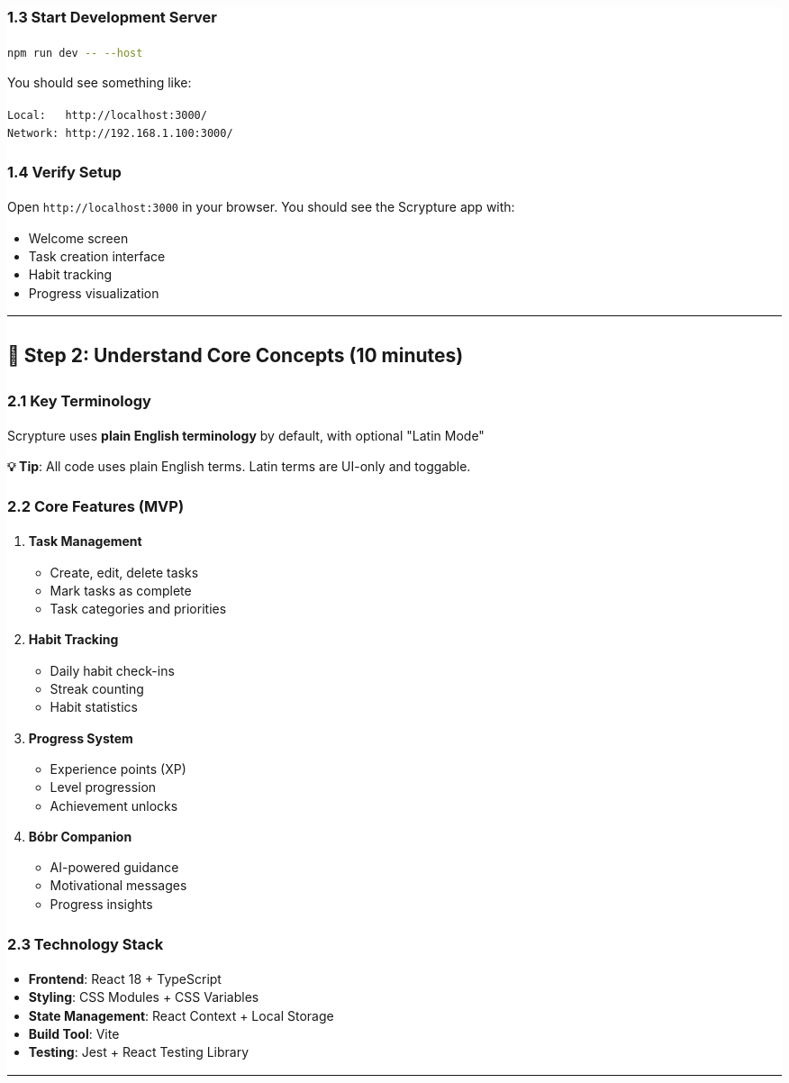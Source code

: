 ### **1.3 Start Development Server**
```bash
npm run dev -- --host
```

You should see something like:
```
Local:   http://localhost:3000/
Network: http://192.168.1.100:3000/
```

### **1.4 Verify Setup**
Open `http://localhost:3000` in your browser. You should see the Scrypture app with:
- Welcome screen
- Task creation interface
- Habit tracking
- Progress visualization

---

## 🧠 **Step 2: Understand Core Concepts (10 minutes)**

### **2.1 Key Terminology**

Scrypture uses **plain English terminology** by default, with optional "Latin Mode" 

**💡 Tip**: All code uses plain English terms. Latin terms are UI-only and toggable.

### **2.2 Core Features (MVP)**

1. **Task Management**
   - Create, edit, delete tasks
   - Mark tasks as complete
   - Task categories and priorities

2. **Habit Tracking**
   - Daily habit check-ins
   - Streak counting
   - Habit statistics

3. **Progress System**
   - Experience points (XP)
   - Level progression
   - Achievement unlocks

4. **Bóbr Companion**
   - AI-powered guidance
   - Motivational messages
   - Progress insights

### **2.3 Technology Stack**

- **Frontend**: React 18 + TypeScript
- **Styling**: CSS Modules + CSS Variables
- **State Management**: React Context + Local Storage
- **Build Tool**: Vite
- **Testing**: Jest + React Testing Library

---